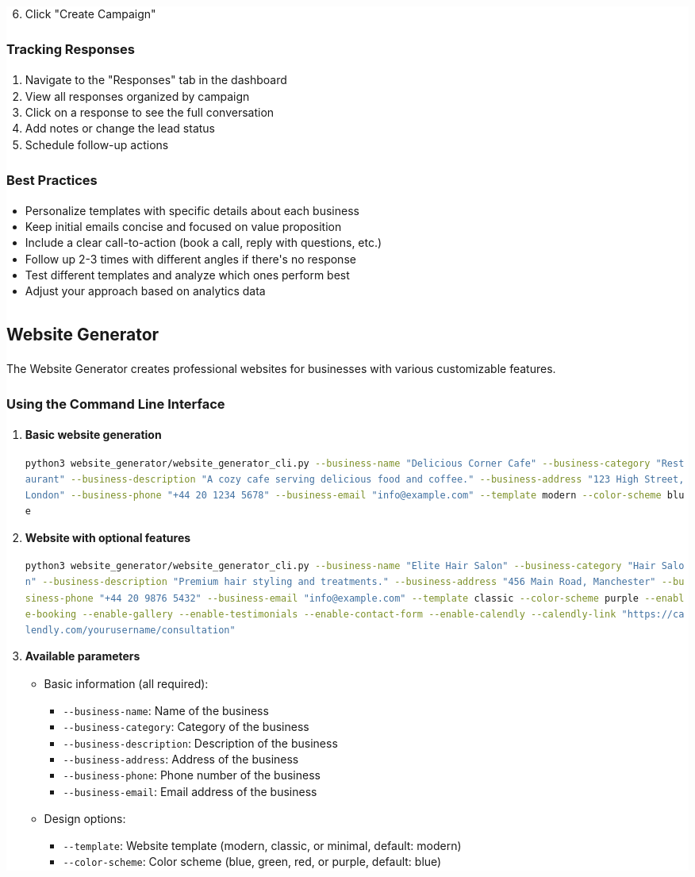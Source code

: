 6. Click "Create Campaign"

### Tracking Responses

1. Navigate to the "Responses" tab in the dashboard
2. View all responses organized by campaign
3. Click on a response to see the full conversation
4. Add notes or change the lead status
5. Schedule follow-up actions

### Best Practices

- Personalize templates with specific details about each business
- Keep initial emails concise and focused on value proposition
- Include a clear call-to-action (book a call, reply with questions, etc.)
- Follow up 2-3 times with different angles if there's no response
- Test different templates and analyze which ones perform best
- Adjust your approach based on analytics data

## Website Generator

The Website Generator creates professional websites for businesses with various customizable features.

### Using the Command Line Interface

1. **Basic website generation**
   ```bash
   python3 website_generator/website_generator_cli.py --business-name "Delicious Corner Cafe" --business-category "Restaurant" --business-description "A cozy cafe serving delicious food and coffee." --business-address "123 High Street, London" --business-phone "+44 20 1234 5678" --business-email "info@example.com" --template modern --color-scheme blue
   ```

2. **Website with optional features**
   ```bash
   python3 website_generator/website_generator_cli.py --business-name "Elite Hair Salon" --business-category "Hair Salon" --business-description "Premium hair styling and treatments." --business-address "456 Main Road, Manchester" --business-phone "+44 20 9876 5432" --business-email "info@example.com" --template classic --color-scheme purple --enable-booking --enable-gallery --enable-testimonials --enable-contact-form --enable-calendly --calendly-link "https://calendly.com/yourusername/consultation"
   ```

3. **Available parameters**
   - Basic information (all required):
     - `--business-name`: Name of the business
     - `--business-category`: Category of the business
     - `--business-description`: Description of the business
     - `--business-address`: Address of the business
     - `--business-phone`: Phone number of the business
     - `--business-email`: Email address of the business
   
   - Design options:
     - `--template`: Website template (modern, classic, or minimal, default: modern)
     - `--color-scheme`: Color scheme (blue, green, red, or purple, default: blue)
   